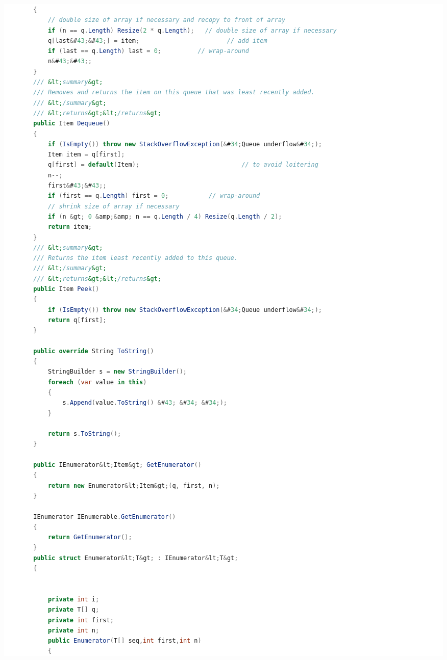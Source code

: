 ```c#
        {
            // double size of array if necessary and recopy to front of array
            if (n == q.Length) Resize(2 * q.Length);   // double size of array if necessary
            q[last&#43;&#43;] = item;                        // add item
            if (last == q.Length) last = 0;          // wrap-around
            n&#43;&#43;;
        }
        /// &lt;summary&gt;
        /// Removes and returns the item on this queue that was least recently added.
        /// &lt;/summary&gt;
        /// &lt;returns&gt;&lt;/returns&gt;
        public Item Dequeue()
        {
            if (IsEmpty()) throw new StackOverflowException(&#34;Queue underflow&#34;);
            Item item = q[first];
            q[first] = default(Item);                            // to avoid loitering
            n--;
            first&#43;&#43;;
            if (first == q.Length) first = 0;           // wrap-around
            // shrink size of array if necessary
            if (n &gt; 0 &amp;&amp; n == q.Length / 4) Resize(q.Length / 2);
            return item;
        }
        /// &lt;summary&gt;
        /// Returns the item least recently added to this queue.
        /// &lt;/summary&gt;
        /// &lt;returns&gt;&lt;/returns&gt;
        public Item Peek()
        {
            if (IsEmpty()) throw new StackOverflowException(&#34;Queue underflow&#34;);
            return q[first];
        }

        public override String ToString()
        {
            StringBuilder s = new StringBuilder();
            foreach (var value in this)
            {
                s.Append(value.ToString() &#43; &#34; &#34;);
            }

            return s.ToString();
        }

        public IEnumerator&lt;Item&gt; GetEnumerator()
        {
            return new Enumerator&lt;Item&gt;(q, first, n);
        }

        IEnumerator IEnumerable.GetEnumerator()
        {
            return GetEnumerator();
        }
        public struct Enumerator&lt;T&gt; : IEnumerator&lt;T&gt;
        {


            private int i;
            private T[] q;
            private int first;
            private int n;
            public Enumerator(T[] seq,int first,int n)
            {
```
